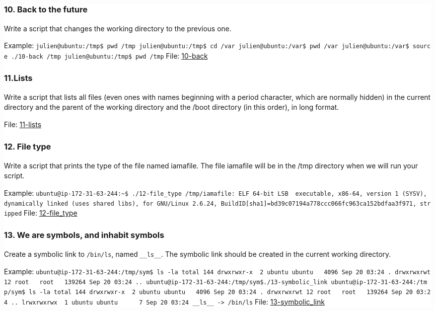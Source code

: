 ### 10. Back to the future

Write a script that changes the working directory to the previous one.

Example:
	```
	julien@ubuntu:/tmp$ pwd
	/tmp
	julien@ubuntu:/tmp$ cd /var
	julien@ubuntu:/var$ pwd
	/var
	julien@ubuntu:/var$ source ./10-back
	/tmp
	julien@ubuntu:/tmp$ pwd
	/tmp
	```
File: [10-back](https://github.com/Motaz-Mukhtar/alx-system_engineering-devops/blob/main/0x00-shell_basics/10-back)

### 11.Lists

Write a script that lists all files (even ones with names beginning with a period character, which are normally hidden) in
the current directory and the parent of the working directory and the /boot directory (in this order), in long format.

File: [11-lists](https://github.com/Motaz-Mukhtar/alx-system_engineering-devops/blob/main/0x00-shell_basics/11-lists)

### 12. File type

Write a script that prints the type of the file named iamafile. The file iamafile will be in the /tmp directory when we will run your script.

Example:
	```
	ubuntu@ip-172-31-63-244:~$ ./12-file_type
	/tmp/iamafile: ELF 64-bit LSB  executable, x86-64, version 1 (SYSV), dynamically linked (uses shared libs),
	for GNU/Linux 2.6.24, BuildID[sha1]=bd39c07194a778ccc066fc963ca152bdfaa3f971, stripped
	```
File: [12-file\_type](https://github.com/Motaz-Mukhtar/alx-system_engineering-devops/blob/main/0x00-shell_basics/12-file_type)

### 13. We are symbols, and inhabit symbols

Create a symbolic link to `/bin/ls`, named `__ls__`. The symbolic link should be created in the current working directory.

Example:
	```
	ubuntu@ip-172-31-63-244:/tmp/sym$ ls -la
	total 144
	drwxrwxr-x  2 ubuntu ubuntu   4096 Sep 20 03:24 .
	drwxrwxrwt 12 root   root   139264 Sep 20 03:24 ..
	ubuntu@ip-172-31-63-244:/tmp/sym$./13-symbolic_link
	ubuntu@ip-172-31-63-244:/tmp/sym$ ls -la
	total 144
	drwxrwxr-x  2 ubuntu ubuntu   4096 Sep 20 03:24 .
	drwxrwxrwt 12 root   root   139264 Sep 20 03:24 ..
	lrwxrwxrwx  1 ubuntu ubuntu      7 Sep 20 03:24 __ls__ -> /bin/ls
	```
File: [13-symbolic\_link](https://github.com/Motaz-Mukhtar/alx-system_engineering-devops/blob/main/0x00-shell_basics/13-symbolic_link)
